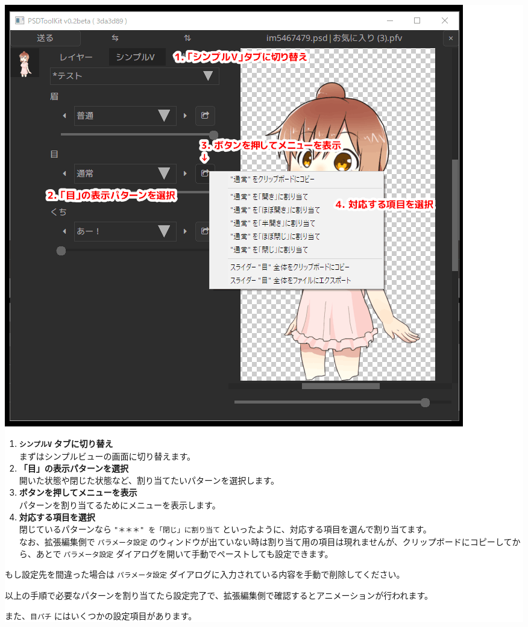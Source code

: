 ![目パチの設定準備2](assets/faview-blinker2.png)

1. **`シンプルV` タブに切り替え**  
まずはシンプルビューの画面に切り替えます。
2. **「目」の表示パターンを選択**  
開いた状態や閉じた状態など、割り当てたいパターンを選択します。
3. **ボタンを押してメニューを表示**  
パターンを割り当てるためにメニューを表示します。
4. **対応する項目を選択**  
閉じているパターンなら `"＊＊＊" を「閉じ」に割り当て` といったように、対応する項目を選んで割り当てます。  
なお、拡張編集側で `パラメータ設定` のウィンドウが出ていない時は割り当て用の項目は現れませんが、クリップボードにコピーしてから、あとで `パラメータ設定` ダイアログを開いて手動でペーストしても設定できます。

もし設定先を間違った場合は `パラメータ設定` ダイアログに入力されている内容を手動で削除してください。

以上の手順で必要なパターンを割り当てたら設定完了で、拡張編集側で確認するとアニメーションが行われます。

また、`目パチ` にはいくつかの設定項目があります。
